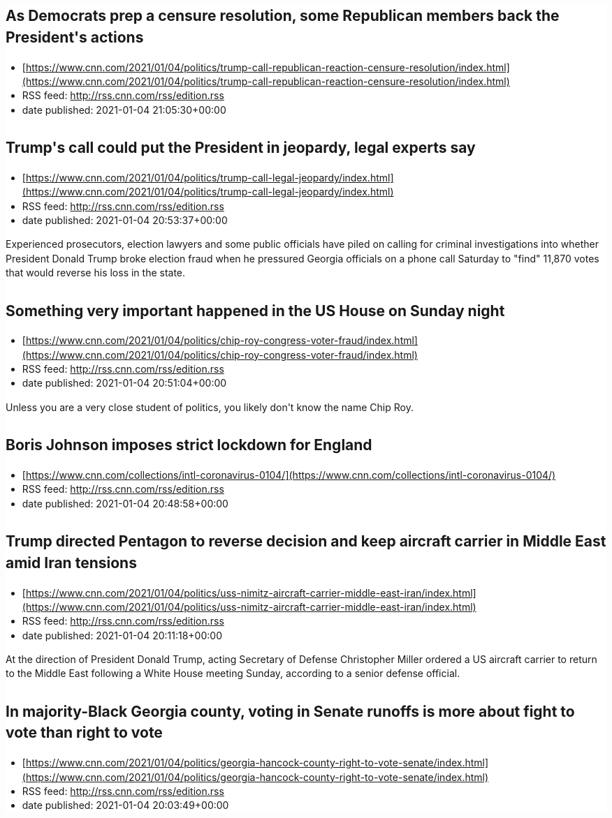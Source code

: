 ## As Democrats prep a censure resolution, some Republican members back the President's actions
 - [https://www.cnn.com/2021/01/04/politics/trump-call-republican-reaction-censure-resolution/index.html](https://www.cnn.com/2021/01/04/politics/trump-call-republican-reaction-censure-resolution/index.html)
 - RSS feed: http://rss.cnn.com/rss/edition.rss
 - date published: 2021-01-04 21:05:30+00:00



## Trump's call could put the President in jeopardy, legal experts say
 - [https://www.cnn.com/2021/01/04/politics/trump-call-legal-jeopardy/index.html](https://www.cnn.com/2021/01/04/politics/trump-call-legal-jeopardy/index.html)
 - RSS feed: http://rss.cnn.com/rss/edition.rss
 - date published: 2021-01-04 20:53:37+00:00

Experienced prosecutors, election lawyers and some public officials have piled on calling for criminal investigations into whether President Donald Trump broke election fraud when he pressured Georgia officials on a phone call Saturday to "find" 11,870 votes that would reverse his loss in the state.

## Something very important happened in the US House on Sunday night
 - [https://www.cnn.com/2021/01/04/politics/chip-roy-congress-voter-fraud/index.html](https://www.cnn.com/2021/01/04/politics/chip-roy-congress-voter-fraud/index.html)
 - RSS feed: http://rss.cnn.com/rss/edition.rss
 - date published: 2021-01-04 20:51:04+00:00

Unless you are a very close student of politics, you likely don't know the name Chip Roy.

## Boris Johnson imposes strict lockdown for England
 - [https://www.cnn.com/collections/intl-coronavirus-0104/](https://www.cnn.com/collections/intl-coronavirus-0104/)
 - RSS feed: http://rss.cnn.com/rss/edition.rss
 - date published: 2021-01-04 20:48:58+00:00



## Trump directed Pentagon to reverse decision and keep aircraft carrier in Middle East amid Iran tensions
 - [https://www.cnn.com/2021/01/04/politics/uss-nimitz-aircraft-carrier-middle-east-iran/index.html](https://www.cnn.com/2021/01/04/politics/uss-nimitz-aircraft-carrier-middle-east-iran/index.html)
 - RSS feed: http://rss.cnn.com/rss/edition.rss
 - date published: 2021-01-04 20:11:18+00:00

At the direction of President Donald Trump, acting Secretary of Defense Christopher Miller ordered a US aircraft carrier to return to the Middle East following a White House meeting Sunday, according to a senior defense official.

## In majority-Black Georgia county, voting in Senate runoffs is more about fight to vote than right to vote
 - [https://www.cnn.com/2021/01/04/politics/georgia-hancock-county-right-to-vote-senate/index.html](https://www.cnn.com/2021/01/04/politics/georgia-hancock-county-right-to-vote-senate/index.html)
 - RSS feed: http://rss.cnn.com/rss/edition.rss
 - date published: 2021-01-04 20:03:49+00:00
